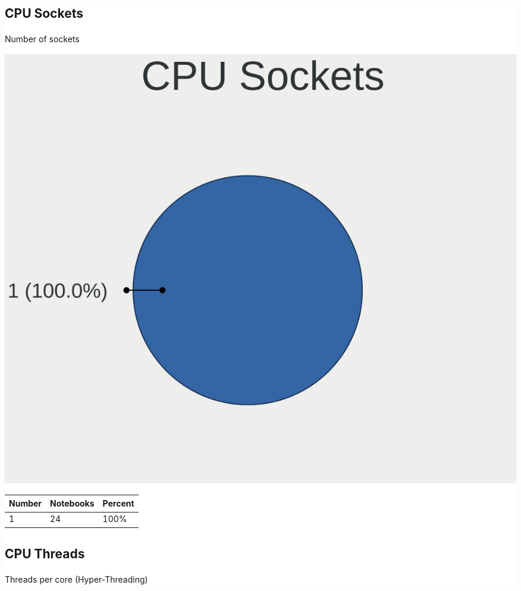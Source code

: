CPU Sockets
-----------

Number of sockets

![CPU Sockets](./images/pie_chart_bsd/cpu_sockets.svg)


| Number | Notebooks | Percent |
|--------|-----------|---------|
| 1      | 24        | 100%    |

CPU Threads
-----------

Threads per core (Hyper-Threading)

